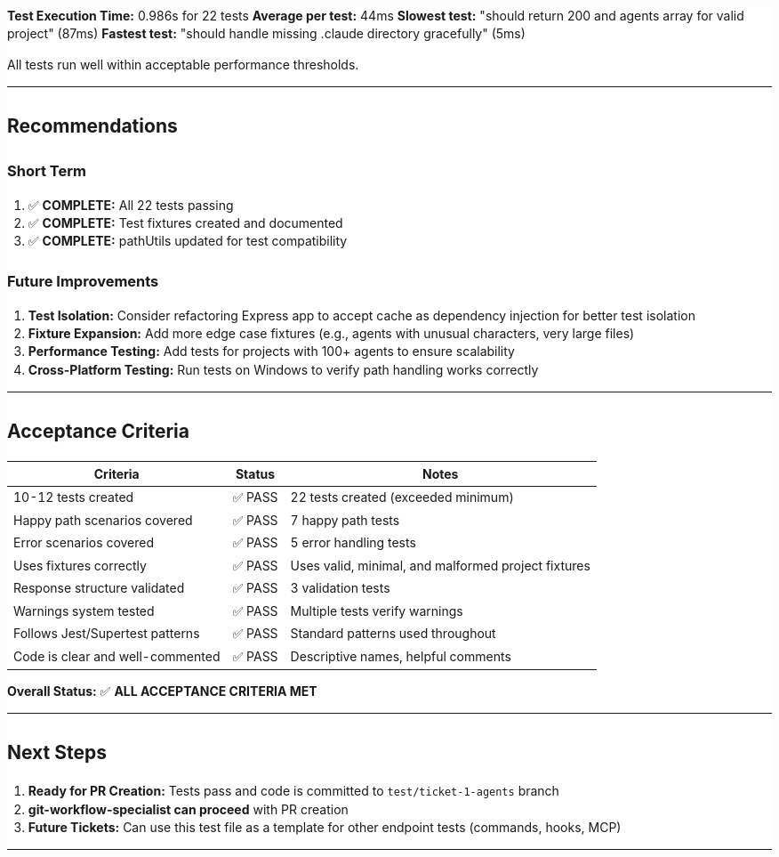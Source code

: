 **Test Execution Time:** 0.986s for 22 tests
**Average per test:** 44ms
**Slowest test:** "should return 200 and agents array for valid project" (87ms)
**Fastest test:** "should handle missing .claude directory gracefully" (5ms)

All tests run well within acceptable performance thresholds.

---

## Recommendations

### Short Term
1. ✅ **COMPLETE:** All 22 tests passing
2. ✅ **COMPLETE:** Test fixtures created and documented
3. ✅ **COMPLETE:** pathUtils updated for test compatibility

### Future Improvements
1. **Test Isolation:** Consider refactoring Express app to accept cache as dependency injection for better test isolation
2. **Fixture Expansion:** Add more edge case fixtures (e.g., agents with unusual characters, very large files)
3. **Performance Testing:** Add tests for projects with 100+ agents to ensure scalability
4. **Cross-Platform Testing:** Run tests on Windows to verify path handling works correctly

---

## Acceptance Criteria

| Criteria | Status | Notes |
|----------|--------|-------|
| 10-12 tests created | ✅ PASS | 22 tests created (exceeded minimum) |
| Happy path scenarios covered | ✅ PASS | 7 happy path tests |
| Error scenarios covered | ✅ PASS | 5 error handling tests |
| Uses fixtures correctly | ✅ PASS | Uses valid, minimal, and malformed project fixtures |
| Response structure validated | ✅ PASS | 3 validation tests |
| Warnings system tested | ✅ PASS | Multiple tests verify warnings |
| Follows Jest/Supertest patterns | ✅ PASS | Standard patterns used throughout |
| Code is clear and well-commented | ✅ PASS | Descriptive names, helpful comments |

**Overall Status:** ✅ **ALL ACCEPTANCE CRITERIA MET**

---

## Next Steps

1. **Ready for PR Creation:** Tests pass and code is committed to `test/ticket-1-agents` branch
2. **git-workflow-specialist can proceed** with PR creation
3. **Future Tickets:** Can use this test file as a template for other endpoint tests (commands, hooks, MCP)

---